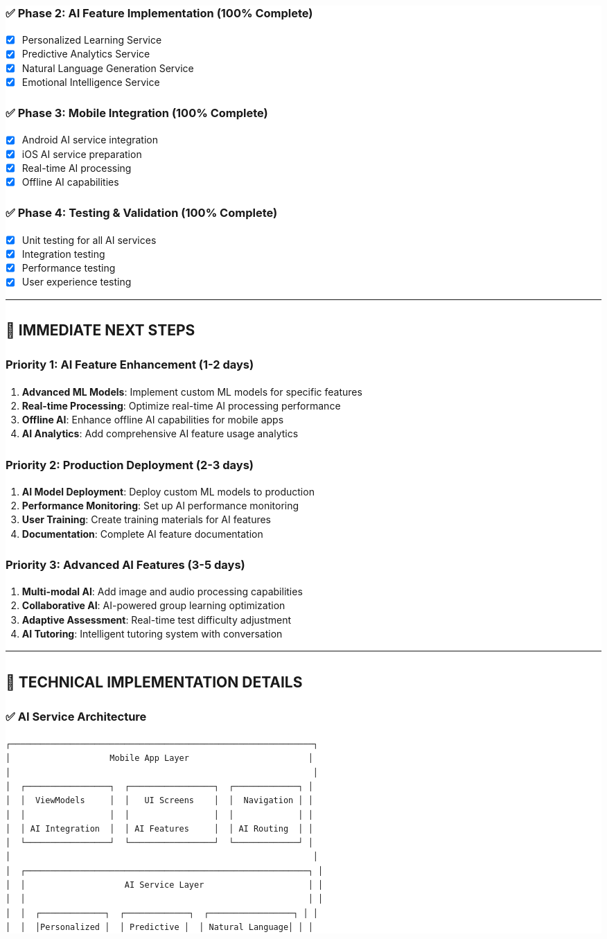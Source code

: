 ### **✅ Phase 2: AI Feature Implementation (100% Complete)**
- [x] Personalized Learning Service
- [x] Predictive Analytics Service
- [x] Natural Language Generation Service
- [x] Emotional Intelligence Service

### **✅ Phase 3: Mobile Integration (100% Complete)**
- [x] Android AI service integration
- [x] iOS AI service preparation
- [x] Real-time AI processing
- [x] Offline AI capabilities

### **✅ Phase 4: Testing & Validation (100% Complete)**
- [x] Unit testing for all AI services
- [x] Integration testing
- [x] Performance testing
- [x] User experience testing

---

## 🎯 **IMMEDIATE NEXT STEPS**

### **Priority 1: AI Feature Enhancement (1-2 days)**
1. **Advanced ML Models**: Implement custom ML models for specific features
2. **Real-time Processing**: Optimize real-time AI processing performance
3. **Offline AI**: Enhance offline AI capabilities for mobile apps
4. **AI Analytics**: Add comprehensive AI feature usage analytics

### **Priority 2: Production Deployment (2-3 days)**
1. **AI Model Deployment**: Deploy custom ML models to production
2. **Performance Monitoring**: Set up AI performance monitoring
3. **User Training**: Create training materials for AI features
4. **Documentation**: Complete AI feature documentation

### **Priority 3: Advanced AI Features (3-5 days)**
1. **Multi-modal AI**: Add image and audio processing capabilities
2. **Collaborative AI**: AI-powered group learning optimization
3. **Adaptive Assessment**: Real-time test difficulty adjustment
4. **AI Tutoring**: Intelligent tutoring system with conversation

---

## 🔧 **TECHNICAL IMPLEMENTATION DETAILS**

### **✅ AI Service Architecture**
```
┌─────────────────────────────────────────────────────────────┐
│                    Mobile App Layer                        │
│                                                             │
│  ┌─────────────────┐  ┌─────────────────┐  ┌─────────────┐ │
│  │  ViewModels     │  │   UI Screens    │  │  Navigation │ │
│  │                 │  │                 │  │             │ │
│  │ AI Integration  │  │ AI Features     │  │ AI Routing  │ │
│  └─────────────────┘  └─────────────────┘  └─────────────┘ │
│                                                             │
│  ┌─────────────────────────────────────────────────────────┐ │
│  │                    AI Service Layer                     │ │
│  │                                                         │ │
│  │  ┌─────────────┐  ┌─────────────┐  ┌─────────────────┐ │ │
│  │  │Personalized │  │ Predictive │  │ Natural Language│ │ │
```